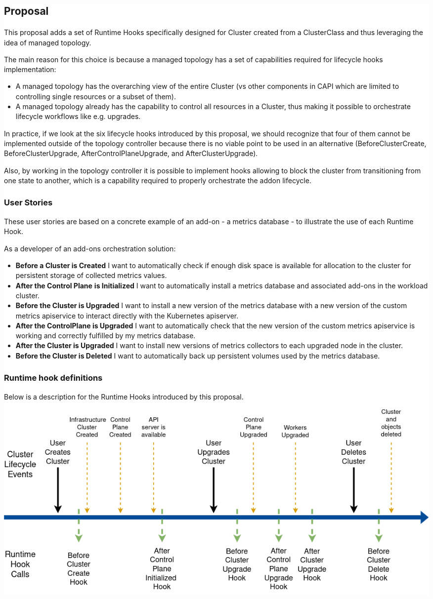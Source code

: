 ## Proposal

This proposal adds a set of Runtime Hooks specifically designed for Cluster created from a ClusterClass and thus leveraging the idea of managed topology. 

The main reason for this choice is because a managed topology has a set of capabilities required for lifecycle hooks implementation:

* A managed topology has the overarching view of the entire Cluster (vs other components in CAPI which are limited to controlling single resources or a subset of them).
* A managed topology already has the capability to control all resources in a Cluster, thus making it possible to orchestrate lifecycle workflows like e.g. upgrades.

In practice, if we look at the six lifecycle hooks introduced by this proposal, we should recognize that four of them cannot be implemented outside of the topology controller
because there is no viable point to be used in an alternative (BeforeClusterCreate, BeforeClusterUpgrade, AfterControlPlaneUpgrade, and AfterClusterUpgrade). 

Also, by working in the topology controller it is possible to implement hooks allowing to block the cluster from transitioning from one state to another, which is a capability
required to properly orchestrate the addon lifecycle.

###  User Stories

These user stories are based on a concrete example of an add-on - a metrics database -  to illustrate the use of each Runtime Hook.

As a developer of an add-ons orchestration solution:

* **Before a Cluster is Created** I want to automatically check if enough disk space is available for allocation to the cluster for persistent storage of collected metrics values.
* **After the Control Plane** **is Initialized** I want to automatically install a metrics database and associated add-ons in the workload cluster.
* **Before the Cluster is Upgraded** I want to install a new version of the metrics database with a new version of the custom metrics apiservice to interact directly with the Kubernetes apiserver.
* **After the ControlPlane is Upgraded** I want to automatically check that the new version of the custom metrics apiservice is working and correctly fulfilled by my metrics database.
* **After the Cluster is Upgraded** I want to install new versions of metrics collectors to each upgraded node in the cluster.
* **Before the Cluster is Deleted** I want to automatically back up persistent volumes used by the metrics database.

### Runtime hook definitions

Below is a description for the Runtime Hooks introduced by this proposal.

![runtime-hooks](images/runtime-hooks/runtime-hooks.png)
